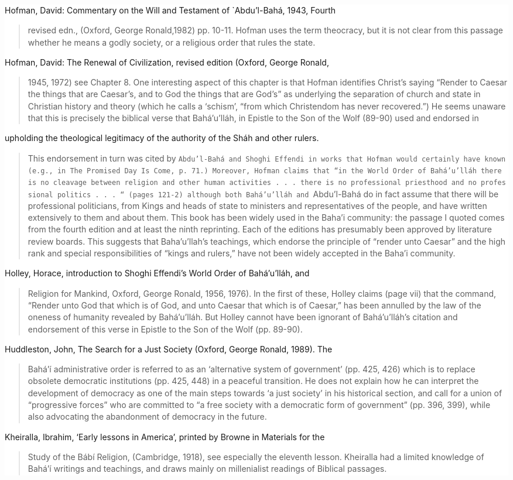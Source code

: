 Hofman, David: Commentary on the Will and Testament of `Abdu’l-Bahá, 1943, Fourth

> revised edn., (Oxford, George Ronald,1982) pp. 10-11. Hofman uses the term
> theocracy, but it is not clear from this passage whether he means a godly society,
> or a religious order that rules the state.

Hofman, David: The Renewal of Civilization, revised edition (Oxford, George Ronald,

> 1945, 1972) see Chapter 8. One interesting aspect of this chapter is that Hofman
> identifies Christ’s saying “Render to Caesar the things that are Caesar’s, and to
> God the things that are God’s” as underlying the separation of church and state in
> Christian history and theory (which he calls a ‘schism’, “from which Christendom
> has never recovered.”) He seems unaware that this is precisely the biblical verse
that Bahá’u’lláh, in Epistle to the Son of the Wolf (89-90) used and endorsed in

upholding the theological legitimacy of the authority of the Sháh and other rulers.

> This endorsement in turn was cited by `Abdu’l-Bahá and Shoghi Effendi in works
> that Hofman would certainly have known (e.g., in The Promised Day Is Come, p.
> 71.) Moreover, Hofman claims that “in the World Order of Bahá’u’lláh there is no
> cleavage between religion and other human activities . . . there is no professional
> priesthood and no professional politics . . . “ (pages 121-2) although both
> Bahá’u’lláh and `Abdu’l-Bahá do in fact assume that there will be professional
> politicians, from Kings and heads of state to ministers and representatives of the
> people, and have written extensively to them and about them. This book has been
> widely used in the Baha’i community: the passage I quoted comes from the fourth
> edition and at least the ninth reprinting. Each of the editions has presumably been
> approved by literature review boards. This suggests that Baha’u’llah’s teachings,
> which endorse the principle of “render unto Caesar” and the high rank and special
> responsibilities of “kings and rulers,” have not been widely accepted in the Baha’i
> community.

Holley, Horace, introduction to Shoghi Effendi’s World Order of Bahá’u’lláh, and

> Religion for Mankind, Oxford, George Ronald, 1956, 1976). In the first of these,
> Holley claims (page vii) that the command, “Render unto God that which is of
> God, and unto Caesar that which is of Caesar,” has been annulled by the law of the
> oneness of humanity revealed by Bahá’u’lláh. But Holley cannot have been
> ignorant of Bahá’u’lláh’s citation and endorsement of this verse in Epistle to the
> Son of the Wolf (pp. 89-90).

Huddleston, John, The Search for a Just Society (Oxford, George Ronald, 1989). The

> Bahá’í administrative order is referred to as an ‘alternative system of government’
> (pp. 425, 426) which is to replace obsolete democratic institutions (pp. 425, 448)
> in a peaceful transition. He does not explain how he can interpret the development
> of democracy as one of the main steps towards ‘a just society’ in his historical
> section, and call for a union of “progressive forces” who are committed to “a free
> society with a democratic form of government” (pp. 396, 399), while also
> advocating the abandonment of democracy in the future.

Kheiralla, Ibrahim, ‘Early lessons in America’, printed by Browne in Materials for the

> Study of the Bábí Religion, (Cambridge, 1918), see especially the eleventh lesson.
> Kheiralla had a limited knowledge of Bahá’í writings and teachings, and draws
> mainly on millenialist readings of Biblical passages.

